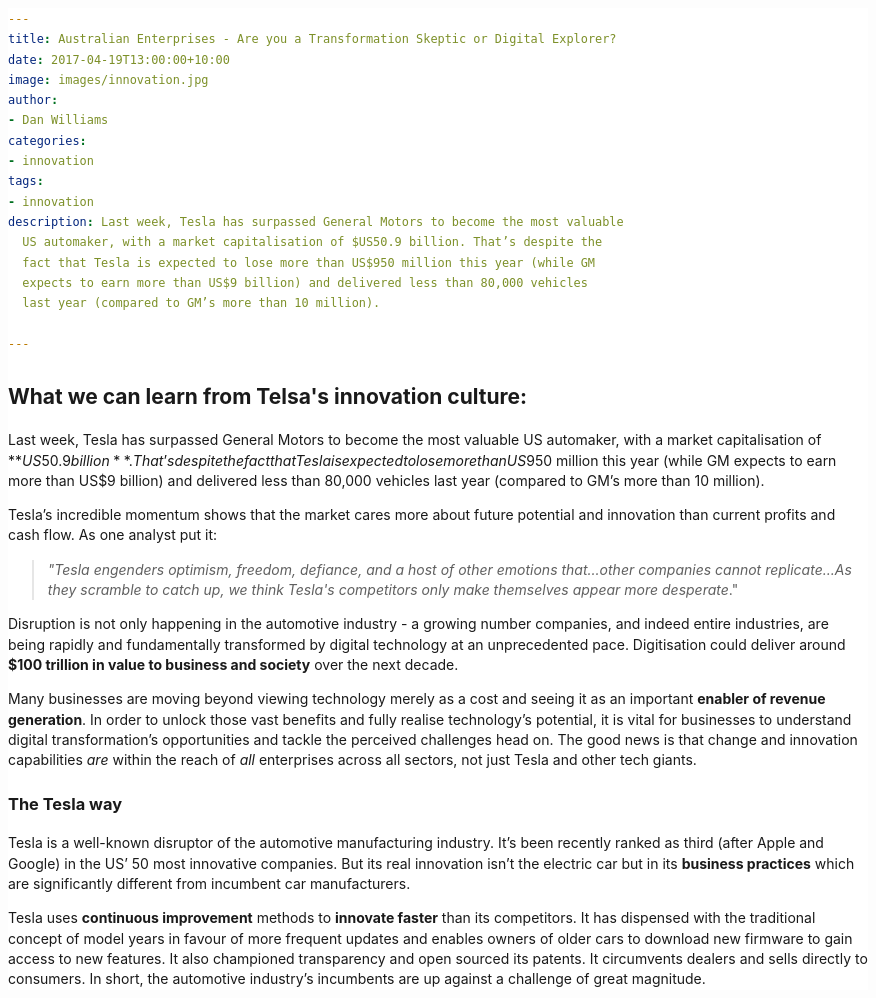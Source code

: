 ```yaml
---
title: Australian Enterprises - Are you a Transformation Skeptic or Digital Explorer?
date: 2017-04-19T13:00:00+10:00
image: images/innovation.jpg
author:
- Dan Williams
categories:
- innovation
tags:
- innovation
description: Last week, Tesla has surpassed General Motors to become the most valuable
  US automaker, with a market capitalisation of $US50.9 billion. That’s despite the
  fact that Tesla is expected to lose more than US$950 million this year (while GM
  expects to earn more than US$9 billion) and delivered less than 80,000 vehicles
  last year (compared to GM’s more than 10 million).

---
```

## What we can learn from Telsa's innovation culture:

Last week, Tesla has surpassed General Motors to become the most valuable US automaker, with a market capitalisation of **$US50.9 billion**. That’s despite the fact that Tesla is expected to lose more than US$950 million this year (while GM expects to earn more than US$9 billion) and delivered less than 80,000 vehicles last year (compared to GM’s more than 10 million).

Tesla’s incredible momentum shows that the market cares more about future potential and innovation than current profits and cash flow. As one analyst put it:

> _"Tesla engenders optimism, freedom, defiance, and a host of other emotions that...other companies cannot replicate...As they scramble to catch up, we think Tesla's competitors only make themselves appear more desperate_."

Disruption is not only happening in the automotive industry - a growing number companies, and indeed entire industries, are being rapidly and fundamentally transformed by digital technology at an unprecedented pace. Digitisation could deliver around **$100 trillion in value to business and society** over the next decade.

Many businesses are moving beyond viewing technology merely as a cost and seeing it as an important **enabler of revenue generation**. In order to unlock those vast benefits and fully realise technology’s potential, it is vital for businesses to understand digital transformation’s opportunities and tackle the perceived challenges head on. The good news is that change and innovation capabilities _are_ within the reach of _all_ enterprises across all sectors, not just Tesla and other tech giants.

### **The Tesla way**

Tesla is a well-known disruptor of the automotive manufacturing industry. It’s been recently ranked as third (after Apple and Google) in the US’ 50 most innovative companies. But its real innovation isn’t the electric car but in its **business practices** which are significantly different from incumbent car manufacturers.

Tesla uses **continuous improvement** methods to **innovate faster** than its competitors. It has dispensed with the traditional concept of model years in favour of more frequent updates and enables owners of older cars to download new firmware to gain access to new features. It also championed transparency and open sourced its patents. It circumvents dealers and sells directly to consumers. In short, the automotive industry’s incumbents are up against a challenge of great magnitude.
